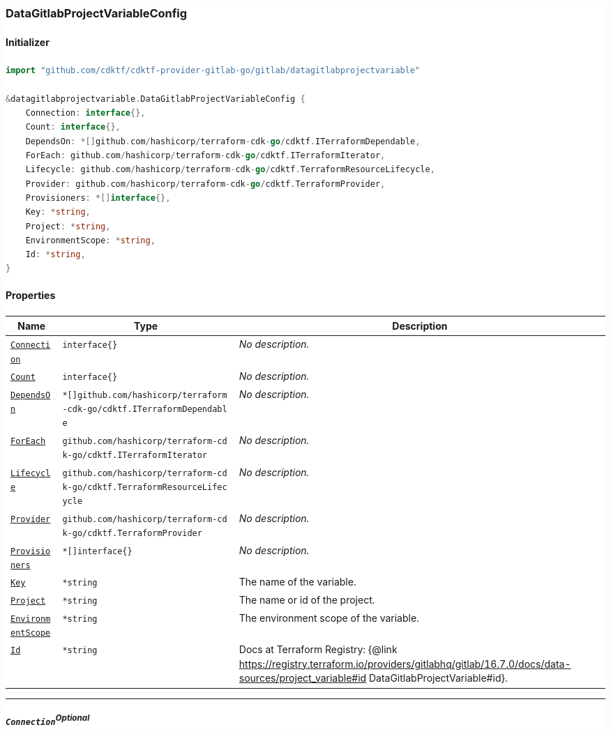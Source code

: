 ### DataGitlabProjectVariableConfig <a name="DataGitlabProjectVariableConfig" id="@cdktf/provider-gitlab.dataGitlabProjectVariable.DataGitlabProjectVariableConfig"></a>

#### Initializer <a name="Initializer" id="@cdktf/provider-gitlab.dataGitlabProjectVariable.DataGitlabProjectVariableConfig.Initializer"></a>

```go
import "github.com/cdktf/cdktf-provider-gitlab-go/gitlab/datagitlabprojectvariable"

&datagitlabprojectvariable.DataGitlabProjectVariableConfig {
	Connection: interface{},
	Count: interface{},
	DependsOn: *[]github.com/hashicorp/terraform-cdk-go/cdktf.ITerraformDependable,
	ForEach: github.com/hashicorp/terraform-cdk-go/cdktf.ITerraformIterator,
	Lifecycle: github.com/hashicorp/terraform-cdk-go/cdktf.TerraformResourceLifecycle,
	Provider: github.com/hashicorp/terraform-cdk-go/cdktf.TerraformProvider,
	Provisioners: *[]interface{},
	Key: *string,
	Project: *string,
	EnvironmentScope: *string,
	Id: *string,
}
```

#### Properties <a name="Properties" id="Properties"></a>

| **Name** | **Type** | **Description** |
| --- | --- | --- |
| <code><a href="#@cdktf/provider-gitlab.dataGitlabProjectVariable.DataGitlabProjectVariableConfig.property.connection">Connection</a></code> | <code>interface{}</code> | *No description.* |
| <code><a href="#@cdktf/provider-gitlab.dataGitlabProjectVariable.DataGitlabProjectVariableConfig.property.count">Count</a></code> | <code>interface{}</code> | *No description.* |
| <code><a href="#@cdktf/provider-gitlab.dataGitlabProjectVariable.DataGitlabProjectVariableConfig.property.dependsOn">DependsOn</a></code> | <code>*[]github.com/hashicorp/terraform-cdk-go/cdktf.ITerraformDependable</code> | *No description.* |
| <code><a href="#@cdktf/provider-gitlab.dataGitlabProjectVariable.DataGitlabProjectVariableConfig.property.forEach">ForEach</a></code> | <code>github.com/hashicorp/terraform-cdk-go/cdktf.ITerraformIterator</code> | *No description.* |
| <code><a href="#@cdktf/provider-gitlab.dataGitlabProjectVariable.DataGitlabProjectVariableConfig.property.lifecycle">Lifecycle</a></code> | <code>github.com/hashicorp/terraform-cdk-go/cdktf.TerraformResourceLifecycle</code> | *No description.* |
| <code><a href="#@cdktf/provider-gitlab.dataGitlabProjectVariable.DataGitlabProjectVariableConfig.property.provider">Provider</a></code> | <code>github.com/hashicorp/terraform-cdk-go/cdktf.TerraformProvider</code> | *No description.* |
| <code><a href="#@cdktf/provider-gitlab.dataGitlabProjectVariable.DataGitlabProjectVariableConfig.property.provisioners">Provisioners</a></code> | <code>*[]interface{}</code> | *No description.* |
| <code><a href="#@cdktf/provider-gitlab.dataGitlabProjectVariable.DataGitlabProjectVariableConfig.property.key">Key</a></code> | <code>*string</code> | The name of the variable. |
| <code><a href="#@cdktf/provider-gitlab.dataGitlabProjectVariable.DataGitlabProjectVariableConfig.property.project">Project</a></code> | <code>*string</code> | The name or id of the project. |
| <code><a href="#@cdktf/provider-gitlab.dataGitlabProjectVariable.DataGitlabProjectVariableConfig.property.environmentScope">EnvironmentScope</a></code> | <code>*string</code> | The environment scope of the variable. |
| <code><a href="#@cdktf/provider-gitlab.dataGitlabProjectVariable.DataGitlabProjectVariableConfig.property.id">Id</a></code> | <code>*string</code> | Docs at Terraform Registry: {@link https://registry.terraform.io/providers/gitlabhq/gitlab/16.7.0/docs/data-sources/project_variable#id DataGitlabProjectVariable#id}. |

---

##### `Connection`<sup>Optional</sup> <a name="Connection" id="@cdktf/provider-gitlab.dataGitlabProjectVariable.DataGitlabProjectVariableConfig.property.connection"></a>
